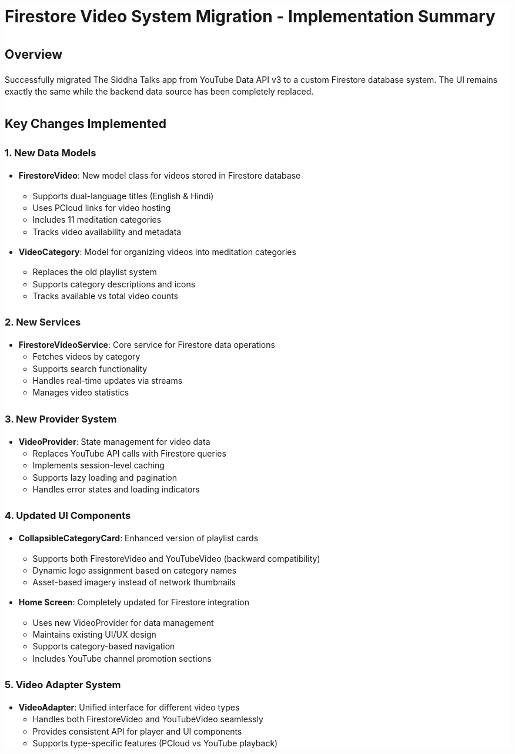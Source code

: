 # Firestore Video System Migration - Implementation Summary

## Overview
Successfully migrated The Siddha Talks app from YouTube Data API v3 to a custom Firestore database system. The UI remains exactly the same while the backend data source has been completely replaced.

## Key Changes Implemented

### 1. New Data Models
- **FirestoreVideo**: New model class for videos stored in Firestore database
  - Supports dual-language titles (English & Hindi)
  - Uses PCloud links for video hosting
  - Includes 11 meditation categories
  - Tracks video availability and metadata

- **VideoCategory**: Model for organizing videos into meditation categories
  - Replaces the old playlist system
  - Supports category descriptions and icons
  - Tracks available vs total video counts

### 2. New Services
- **FirestoreVideoService**: Core service for Firestore data operations
  - Fetches videos by category
  - Supports search functionality
  - Handles real-time updates via streams
  - Manages video statistics

### 3. New Provider System
- **VideoProvider**: State management for video data
  - Replaces YouTube API calls with Firestore queries
  - Implements session-level caching
  - Supports lazy loading and pagination
  - Handles error states and loading indicators

### 4. Updated UI Components
- **CollapsibleCategoryCard**: Enhanced version of playlist cards
  - Supports both FirestoreVideo and YouTubeVideo (backward compatibility)
  - Dynamic logo assignment based on category names
  - Asset-based imagery instead of network thumbnails

- **Home Screen**: Completely updated for Firestore integration
  - Uses new VideoProvider for data management
  - Maintains existing UI/UX design
  - Supports category-based navigation
  - Includes YouTube channel promotion sections

### 5. Video Adapter System
- **VideoAdapter**: Unified interface for different video types
  - Handles both FirestoreVideo and YouTubeVideo seamlessly
  - Provides consistent API for player and UI components
  - Supports type-specific features (PCloud vs YouTube playback)
